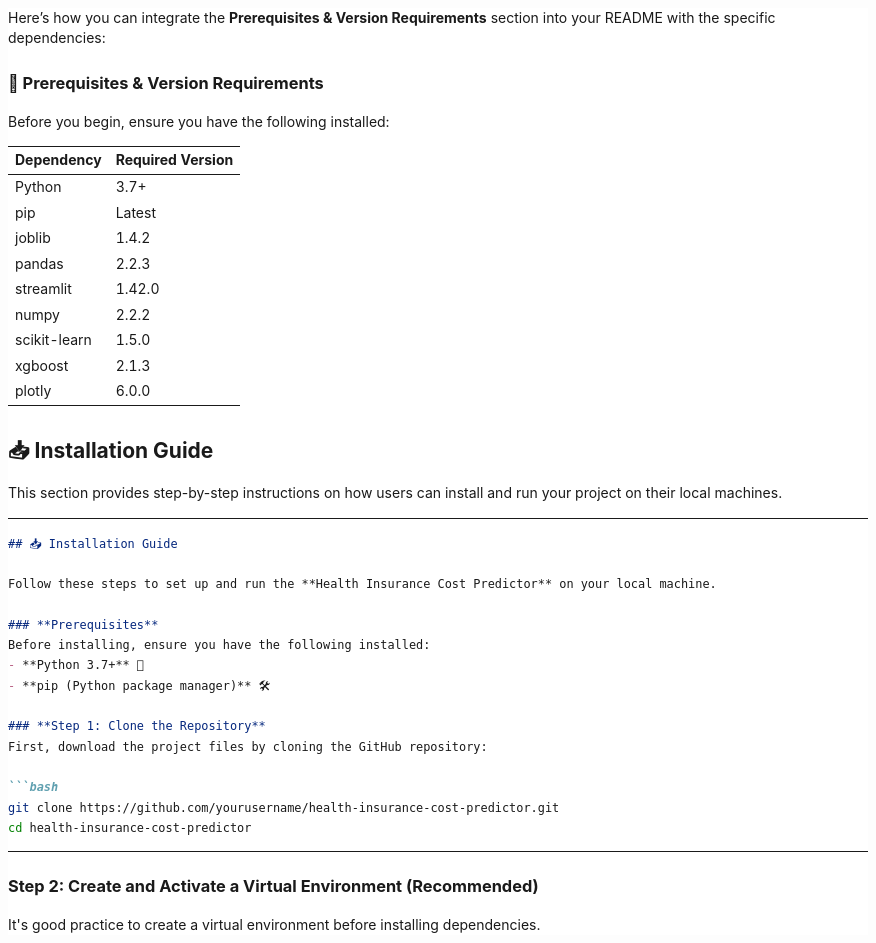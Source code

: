 Here’s how you can integrate the **Prerequisites & Version Requirements** section into your README with the specific dependencies:


### 🔹 Prerequisites & Version Requirements
Before you begin, ensure you have the following installed:

| Dependency      | Required Version |
|----------------|-----------------|
| Python         | 3.7+             |
| pip           | Latest            |
| joblib        | 1.4.2             |
| pandas        | 2.2.3             |
| streamlit     | 1.42.0            |
| numpy         | 2.2.2             |
| scikit-learn  | 1.5.0             |
| xgboost       | 2.1.3             |
| plotly        | 6.0.0             |


## 📥 Installation Guide

This section provides step-by-step instructions on how users can install and run your project on their local machines.

---

```markdown
## 📥 Installation Guide  

Follow these steps to set up and run the **Health Insurance Cost Predictor** on your local machine.

### **Prerequisites**  
Before installing, ensure you have the following installed:  
- **Python 3.7+** 🐍  
- **pip (Python package manager)** 🛠️  

### **Step 1: Clone the Repository**  
First, download the project files by cloning the GitHub repository:  

```bash
git clone https://github.com/yourusername/health-insurance-cost-predictor.git
cd health-insurance-cost-predictor
```

---

### **Step 2: Create and Activate a Virtual Environment (Recommended)**
It's good practice to create a virtual environment before installing dependencies.  
